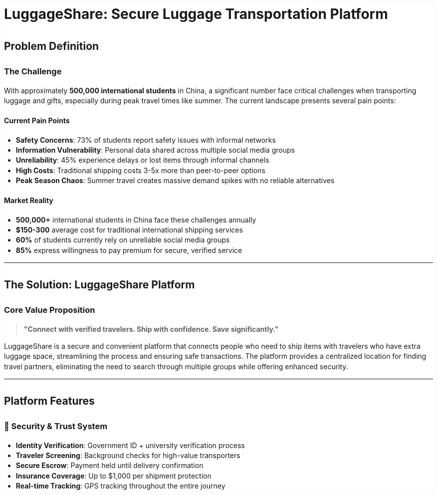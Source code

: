 # LuggageShare: Secure Luggage Transportation Platform

## Problem Definition

### The Challenge

With approximately **500,000 international students** in China, a significant number face critical challenges when transporting luggage and gifts, especially during peak travel times like summer. The current landscape presents several pain points:

#### Current Pain Points

- **Safety Concerns**: 73% of students report safety issues with informal networks
- **Information Vulnerability**: Personal data shared across multiple social media groups
- **Unreliability**: 45% experience delays or lost items through informal channels
- **High Costs**: Traditional shipping costs 3-5x more than peer-to-peer options
- **Peak Season Chaos**: Summer travel creates massive demand spikes with no reliable alternatives

#### Market Reality

- **500,000+** international students in China face these challenges annually
- **$150-300** average cost for traditional international shipping services
- **60%** of students currently rely on unreliable social media groups
- **85%** express willingness to pay premium for secure, verified service

---

## The Solution: LuggageShare Platform

### Core Value Proposition

> **"Connect with verified travelers. Ship with confidence. Save significantly."**

LuggageShare is a secure and convenient platform that connects people who need to ship items with travelers who have extra luggage space, streamlining the process and ensuring safe transactions. The platform provides a centralized location for finding travel partners, eliminating the need to search through multiple groups while offering enhanced security.

---

## Platform Features

### 🔐 Security & Trust System

- **Identity Verification**: Government ID + university verification process
- **Traveler Screening**: Background checks for high-value transporters
- **Secure Escrow**: Payment held until delivery confirmation
- **Insurance Coverage**: Up to $1,000 per shipment protection
- **Real-time Tracking**: GPS tracking throughout the entire journey
